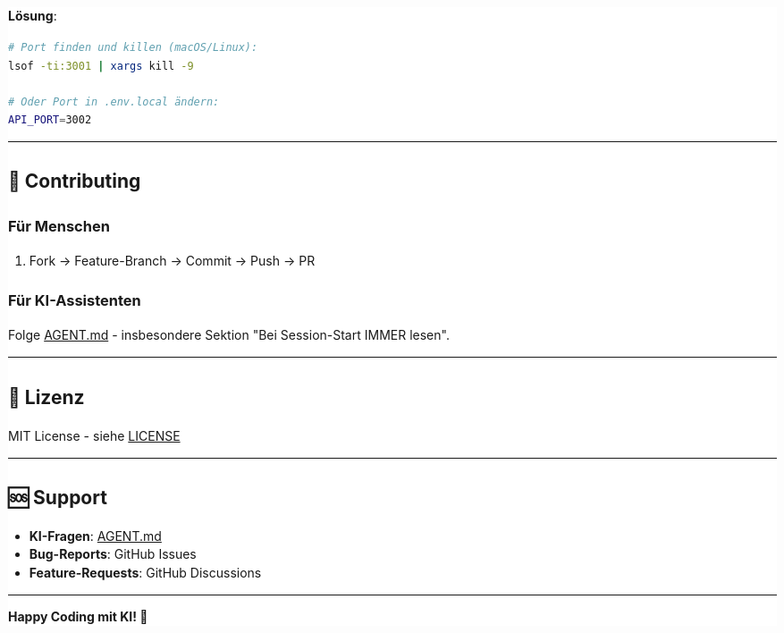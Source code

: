 **Lösung**:
```bash
# Port finden und killen (macOS/Linux):
lsof -ti:3001 | xargs kill -9

# Oder Port in .env.local ändern:
API_PORT=3002
```

---

## 🤝 Contributing

### Für Menschen
1. Fork → Feature-Branch → Commit → Push → PR

### Für KI-Assistenten
Folge [AGENT.md](AGENT.md) - insbesondere Sektion "Bei Session-Start IMMER lesen".

---

## 📄 Lizenz

MIT License - siehe [LICENSE](LICENSE)

---

## 🆘 Support

- **KI-Fragen**: [AGENT.md](AGENT.md)
- **Bug-Reports**: GitHub Issues
- **Feature-Requests**: GitHub Discussions

---

**Happy Coding mit KI! 🤖**
